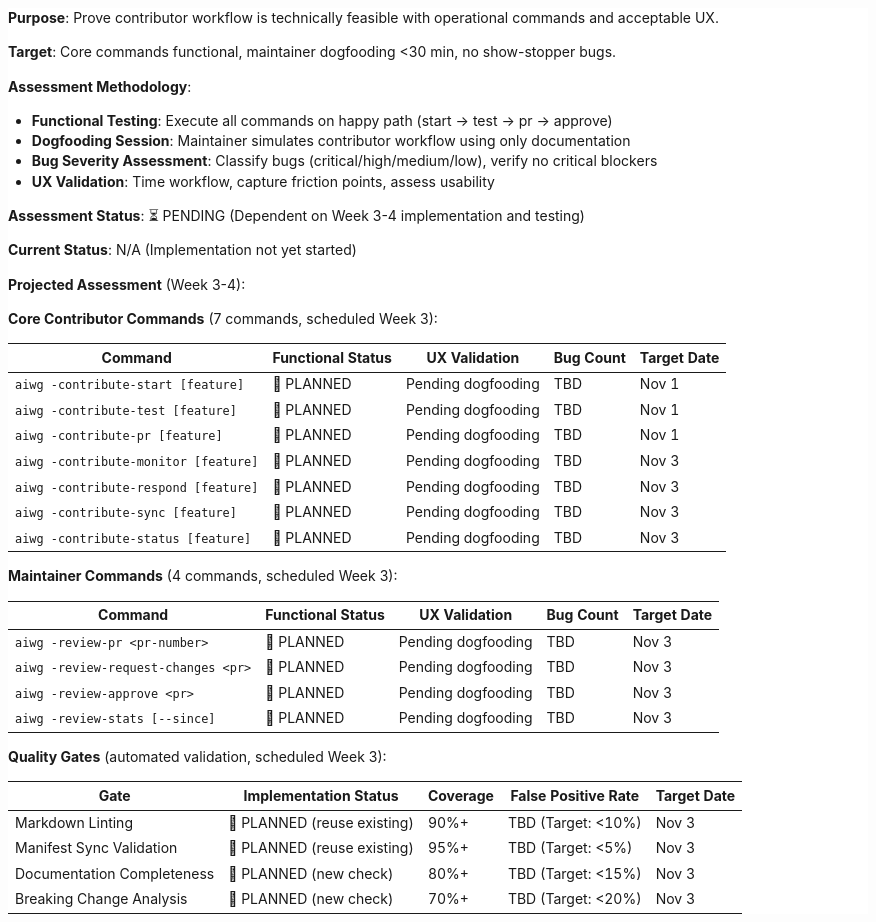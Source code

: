**Purpose**: Prove contributor workflow is technically feasible with operational commands and acceptable UX.

**Target**: Core commands functional, maintainer dogfooding <30 min, no show-stopper bugs.

**Assessment Methodology**:
- **Functional Testing**: Execute all commands on happy path (start → test → pr → approve)
- **Dogfooding Session**: Maintainer simulates contributor workflow using only documentation
- **Bug Severity Assessment**: Classify bugs (critical/high/medium/low), verify no critical blockers
- **UX Validation**: Time workflow, capture friction points, assess usability

**Assessment Status**: ⏳ PENDING (Dependent on Week 3-4 implementation and testing)

**Current Status**: N/A (Implementation not yet started)

**Projected Assessment** (Week 3-4):

**Core Contributor Commands** (7 commands, scheduled Week 3):

| Command | Functional Status | UX Validation | Bug Count | Target Date |
|---------|------------------|---------------|-----------|-------------|
| `aiwg -contribute-start [feature]` | 🔄 PLANNED | Pending dogfooding | TBD | Nov 1 |
| `aiwg -contribute-test [feature]` | 🔄 PLANNED | Pending dogfooding | TBD | Nov 1 |
| `aiwg -contribute-pr [feature]` | 🔄 PLANNED | Pending dogfooding | TBD | Nov 1 |
| `aiwg -contribute-monitor [feature]` | 🔄 PLANNED | Pending dogfooding | TBD | Nov 3 |
| `aiwg -contribute-respond [feature]` | 🔄 PLANNED | Pending dogfooding | TBD | Nov 3 |
| `aiwg -contribute-sync [feature]` | 🔄 PLANNED | Pending dogfooding | TBD | Nov 3 |
| `aiwg -contribute-status [feature]` | 🔄 PLANNED | Pending dogfooding | TBD | Nov 3 |

**Maintainer Commands** (4 commands, scheduled Week 3):

| Command | Functional Status | UX Validation | Bug Count | Target Date |
|---------|------------------|---------------|-----------|-------------|
| `aiwg -review-pr <pr-number>` | 🔄 PLANNED | Pending dogfooding | TBD | Nov 3 |
| `aiwg -review-request-changes <pr>` | 🔄 PLANNED | Pending dogfooding | TBD | Nov 3 |
| `aiwg -review-approve <pr>` | 🔄 PLANNED | Pending dogfooding | TBD | Nov 3 |
| `aiwg -review-stats [--since]` | 🔄 PLANNED | Pending dogfooding | TBD | Nov 3 |

**Quality Gates** (automated validation, scheduled Week 3):

| Gate | Implementation Status | Coverage | False Positive Rate | Target Date |
|------|----------------------|----------|---------------------|-------------|
| Markdown Linting | 🔄 PLANNED (reuse existing) | 90%+ | TBD (Target: <10%) | Nov 3 |
| Manifest Sync Validation | 🔄 PLANNED (reuse existing) | 95%+ | TBD (Target: <5%) | Nov 3 |
| Documentation Completeness | 🔄 PLANNED (new check) | 80%+ | TBD (Target: <15%) | Nov 3 |
| Breaking Change Analysis | 🔄 PLANNED (new check) | 70%+ | TBD (Target: <20%) | Nov 3 |
